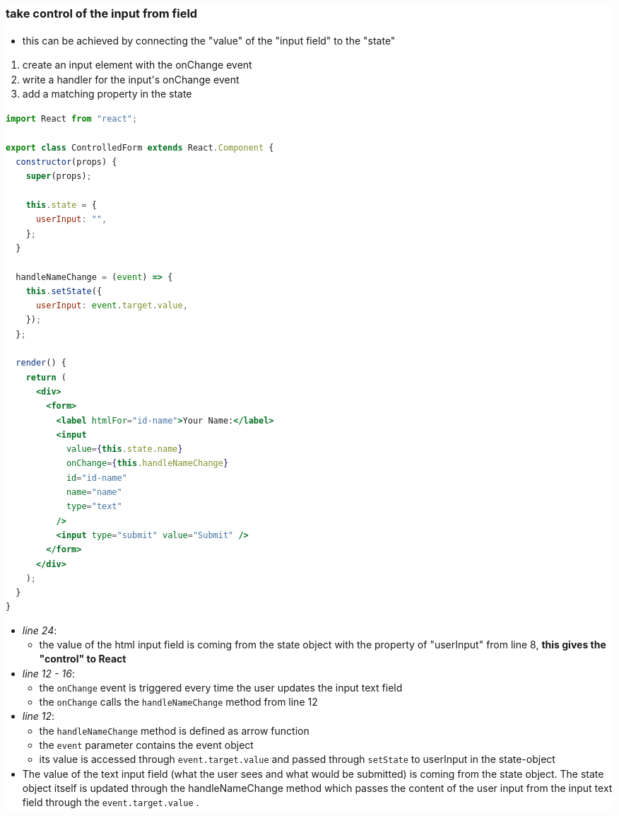 ### take control of the input from field

- this can be achieved by connecting the "value" of the "input field" to the "state"

1. create an input element with the onChange event
2. write a handler for the input's onChange event
3. add a matching property in the state

```jsx
import React from "react";

export class ControlledForm extends React.Component {
  constructor(props) {
    super(props);

    this.state = {
      userInput: "",
    };
  }

  handleNameChange = (event) => {
    this.setState({
      userInput: event.target.value,
    });
  };

  render() {
    return (
      <div>
        <form>
          <label htmlFor="id-name">Your Name:</label>
          <input
            value={this.state.name}
            onChange={this.handleNameChange}
            id="id-name"
            name="name"
            type="text"
          />
          <input type="submit" value="Submit" />
        </form>
      </div>
    );
  }
}
```

- *line 24*:
  - the value of the html input field is coming from the state object with the property of "userInput" from line 8, **this gives the "control" to React**
- *line 12 - 16*:
  - the `onChange` event is triggered every time the user updates the input text field
  - the `onChange` calls the `handleNameChange` method from line 12
- *line 12*:
  - the `handleNameChange` method is defined as arrow function
  - the `event` parameter contains the event object
  - its value is accessed through `event.target.value` and passed through `setState` to userInput in the state-object 
- The value of the text input field (what the user sees and what would be submitted) is coming from the state object. The state object itself is updated through the handleNameChange method which passes the content of the user input from the input text field through the `event.target.value` .
